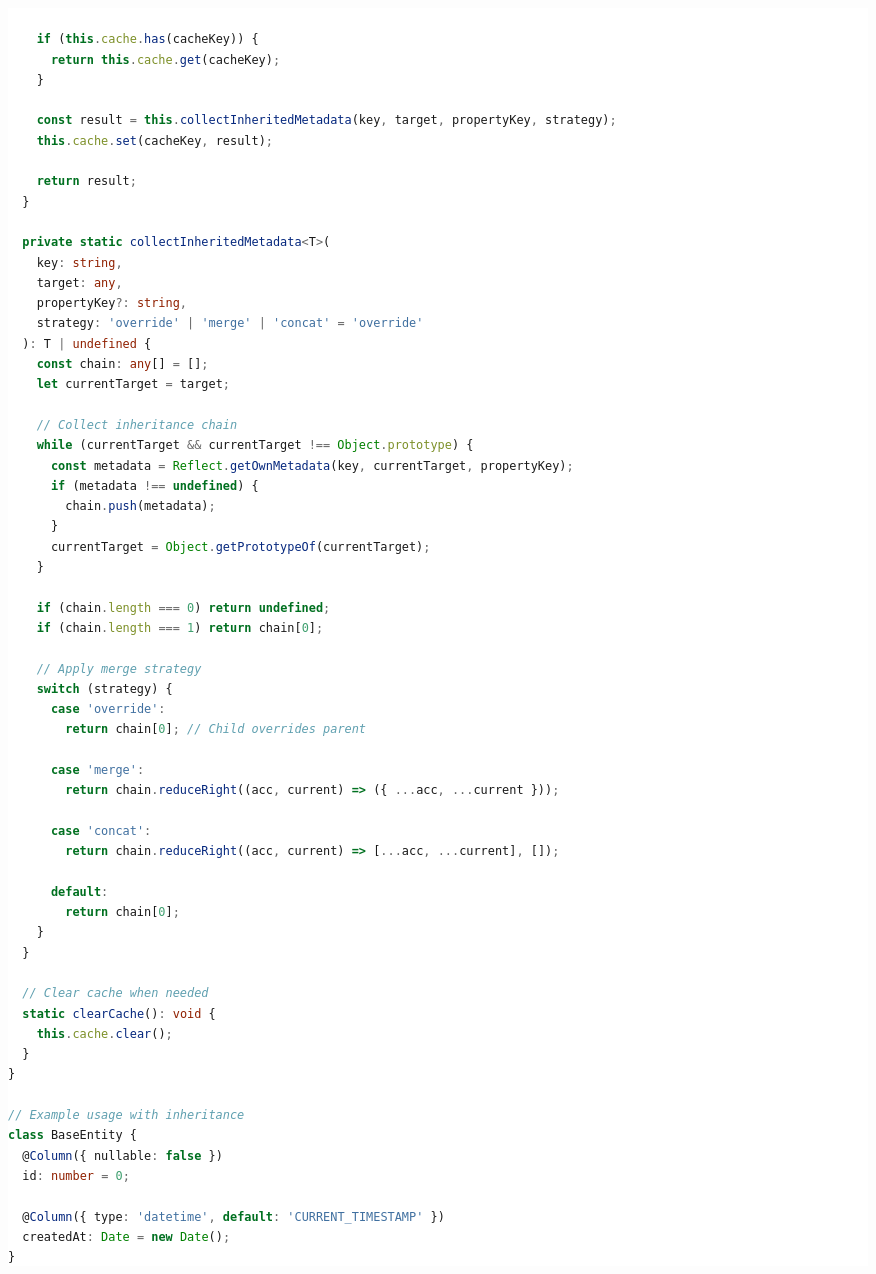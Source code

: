 ```typescript
    
    if (this.cache.has(cacheKey)) {
      return this.cache.get(cacheKey);
    }
    
    const result = this.collectInheritedMetadata(key, target, propertyKey, strategy);
    this.cache.set(cacheKey, result);
    
    return result;
  }
  
  private static collectInheritedMetadata<T>(
    key: string,
    target: any,
    propertyKey?: string,
    strategy: 'override' | 'merge' | 'concat' = 'override'
  ): T | undefined {
    const chain: any[] = [];
    let currentTarget = target;
    
    // Collect inheritance chain
    while (currentTarget && currentTarget !== Object.prototype) {
      const metadata = Reflect.getOwnMetadata(key, currentTarget, propertyKey);
      if (metadata !== undefined) {
        chain.push(metadata);
      }
      currentTarget = Object.getPrototypeOf(currentTarget);
    }
    
    if (chain.length === 0) return undefined;
    if (chain.length === 1) return chain[0];
    
    // Apply merge strategy
    switch (strategy) {
      case 'override':
        return chain[0]; // Child overrides parent
        
      case 'merge':
        return chain.reduceRight((acc, current) => ({ ...acc, ...current }));
        
      case 'concat':
        return chain.reduceRight((acc, current) => [...acc, ...current], []);
        
      default:
        return chain[0];
    }
  }
  
  // Clear cache when needed
  static clearCache(): void {
    this.cache.clear();
  }
}

// Example usage with inheritance
class BaseEntity {
  @Column({ nullable: false })
  id: number = 0;
  
  @Column({ type: 'datetime', default: 'CURRENT_TIMESTAMP' })
  createdAt: Date = new Date();
}

```